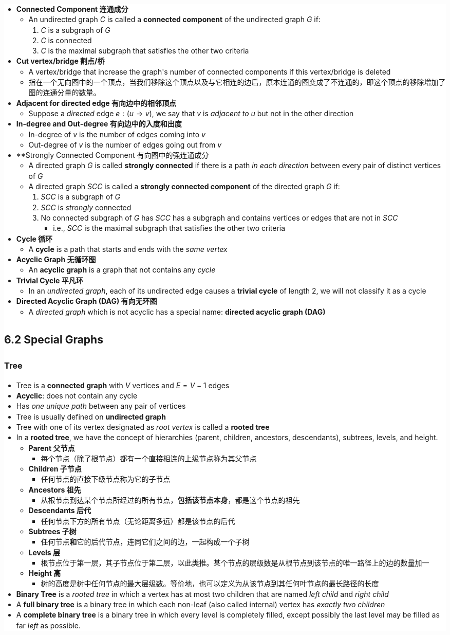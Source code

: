 - **Connected Component 连通成分**
	- An undirected graph $C$ is called a **connected component** of the undirected graph $G$ if:
		1. $C$ is a subgraph of $G$
		2. $C$ is connected
		3. $C$ is the maximal subgraph that satisfies the other two criteria
- **Cut vertex/bridge 割点/桥**
	- A vertex/bridge that increase the graph's number of connected components if this vertex/bridge is deleted
	- 指在一个无向图中的一个顶点，当我们移除这个顶点以及与它相连的边后，原本连通的图变成了不连通的，即这个顶点的移除增加了图的连通分量的数量。
- **Adjacent for directed edge 有向边中的相邻顶点**
	- Suppose a *directed* edge $e: (u\to v)$, we say that $v$ is *adjacent to* $u$ but not in the other direction
- **In-degree and Out-degree 有向边中的入度和出度**
	- In-degree of $v$ is the number of edges coming into $v$
	- Out-degree of $v$ is the number of edges going out from $v$
- **Strongly Connected Component 有向图中的强连通成分
	- A directed graph $G$ is called **strongly connected** if there is a path *in each direction* between every pair of distinct vertices of $G$
	- A directed graph $SCC$ is called a **strongly connected component** of the directed graph $G$ if:
		1. $SCC$ is a subgraph of $G$
		2. $SCC$ is *strongly* connected
		3. No connected subgraph of $G$ has $SCC$ has a subgraph and contains vertices or edges that are not in $SCC$
			- i.e., $SCC$ is the maximal subgraph that satisfies the other two criteria
- **Cycle 循环**
	- A **cycle** is a path that starts and ends with the *same vertex*
- **Acyclic Graph 无循环图**
	- An **acyclic graph** is a graph that not contains any *cycle*
- **Trivial Cycle 平凡环**
	- In an *undirected graph*, each of its undirected edge causes a **trivial cycle** of length 2, we will not classify it as a cycle
- **Directed Acyclic Graph (DAG) 有向无环图**
	- A *directed graph* which is not acyclic has a special name: **directed acyclic graph (DAG)**
## 6.2 Special Graphs
### Tree
- Tree is a **connected graph** with $V$ vertices and $E=V-1$ edges
- **Acyclic**: does not contain any cycle
- Has *one unique path* between any pair of vertices
- Tree is usually defined on **undirected graph**
- Tree with one of its vertex designated as *root vertex* is called a **rooted tree**
- In a **rooted tree**, we have the concept of hierarchies (parent, children, ancestors, descendants), subtrees, levels, and height.
	- **Parent 父节点**
		- 每个节点（除了根节点）都有一个直接相连的上级节点称为其父节点
	- **Children 子节点**
		- 任何节点的直接下级节点称为它的子节点
	- **Ancestors 祖先**
		- 从根节点到达某个节点所经过的所有节点，**包括该节点本身**，都是这个节点的祖先
	- **Descendants 后代**
		- 任何节点下方的所有节点（无论距离多远）都是该节点的后代
	- **Subtrees 子树**
		- 任何节点**和**它的后代节点，连同它们之间的边，一起构成一个子树
	- **Levels 层**
		- 根节点位于第一层，其子节点位于第二层，以此类推。某个节点的层级数是从根节点到该节点的唯一路径上的边的数量加一
	- **Height 高**
		- 树的高度是树中任何节点的最大层级数。等价地，也可以定义为从该节点到其任何叶节点的最长路径的长度
- **Binary Tree** is a *rooted tree* in which a vertex has at most two children that are named *left child* and *right child*
- A **full binary tree** is a binary tree in which each non-leaf (also called internal) vertex has *exactly two children*
- A **complete binary tree** is a binary tree in which every level is completely filled, except possibly the last level may be filled as far *left* as possible.